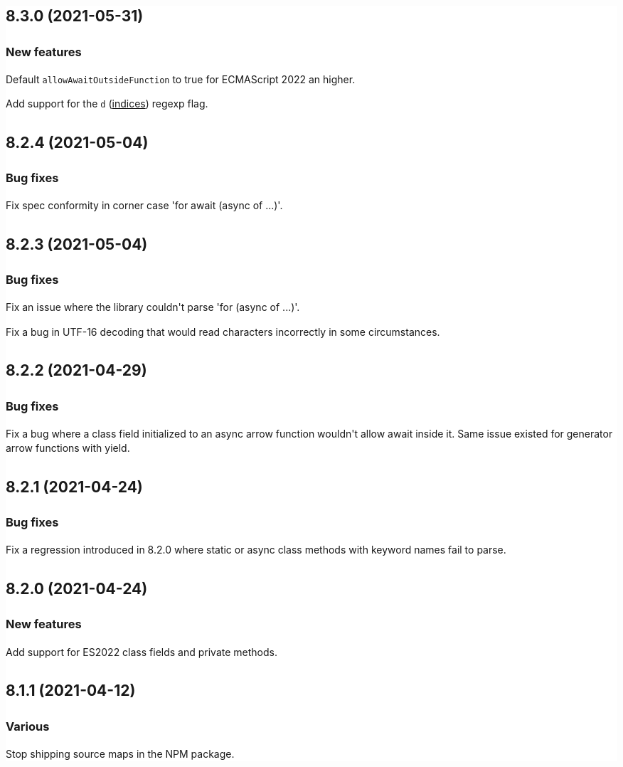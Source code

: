 ## 8.3.0 (2021-05-31)

### New features

Default `allowAwaitOutsideFunction` to true for ECMAScript 2022 an higher.

Add support for the `d` ([indices](https://github.com/tc39/proposal-regexp-match-indices)) regexp flag.

## 8.2.4 (2021-05-04)

### Bug fixes

Fix spec conformity in corner case 'for await (async of ...)'.

## 8.2.3 (2021-05-04)

### Bug fixes

Fix an issue where the library couldn't parse 'for (async of ...)'.

Fix a bug in UTF-16 decoding that would read characters incorrectly in some circumstances.

## 8.2.2 (2021-04-29)

### Bug fixes

Fix a bug where a class field initialized to an async arrow function wouldn't allow await inside it. Same issue existed for generator arrow functions with yield.

## 8.2.1 (2021-04-24)

### Bug fixes

Fix a regression introduced in 8.2.0 where static or async class methods with keyword names fail to parse.

## 8.2.0 (2021-04-24)

### New features

Add support for ES2022 class fields and private methods.

## 8.1.1 (2021-04-12)

### Various

Stop shipping source maps in the NPM package.
